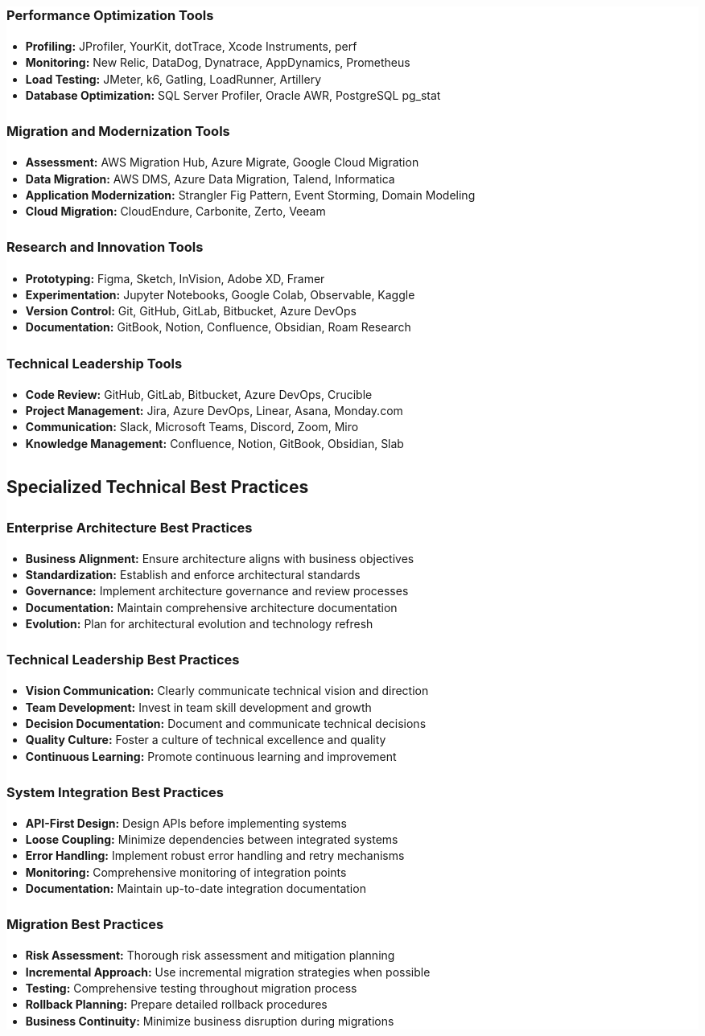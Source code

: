 ### Performance Optimization Tools
- **Profiling:** JProfiler, YourKit, dotTrace, Xcode Instruments, perf
- **Monitoring:** New Relic, DataDog, Dynatrace, AppDynamics, Prometheus
- **Load Testing:** JMeter, k6, Gatling, LoadRunner, Artillery
- **Database Optimization:** SQL Server Profiler, Oracle AWR, PostgreSQL pg_stat

### Migration and Modernization Tools
- **Assessment:** AWS Migration Hub, Azure Migrate, Google Cloud Migration
- **Data Migration:** AWS DMS, Azure Data Migration, Talend, Informatica
- **Application Modernization:** Strangler Fig Pattern, Event Storming, Domain Modeling
- **Cloud Migration:** CloudEndure, Carbonite, Zerto, Veeam

### Research and Innovation Tools
- **Prototyping:** Figma, Sketch, InVision, Adobe XD, Framer
- **Experimentation:** Jupyter Notebooks, Google Colab, Observable, Kaggle
- **Version Control:** Git, GitHub, GitLab, Bitbucket, Azure DevOps
- **Documentation:** GitBook, Notion, Confluence, Obsidian, Roam Research

### Technical Leadership Tools
- **Code Review:** GitHub, GitLab, Bitbucket, Azure DevOps, Crucible
- **Project Management:** Jira, Azure DevOps, Linear, Asana, Monday.com
- **Communication:** Slack, Microsoft Teams, Discord, Zoom, Miro
- **Knowledge Management:** Confluence, Notion, GitBook, Obsidian, Slab

## Specialized Technical Best Practices

### Enterprise Architecture Best Practices
- **Business Alignment:** Ensure architecture aligns with business objectives
- **Standardization:** Establish and enforce architectural standards
- **Governance:** Implement architecture governance and review processes
- **Documentation:** Maintain comprehensive architecture documentation
- **Evolution:** Plan for architectural evolution and technology refresh

### Technical Leadership Best Practices
- **Vision Communication:** Clearly communicate technical vision and direction
- **Team Development:** Invest in team skill development and growth
- **Decision Documentation:** Document and communicate technical decisions
- **Quality Culture:** Foster a culture of technical excellence and quality
- **Continuous Learning:** Promote continuous learning and improvement

### System Integration Best Practices
- **API-First Design:** Design APIs before implementing systems
- **Loose Coupling:** Minimize dependencies between integrated systems
- **Error Handling:** Implement robust error handling and retry mechanisms
- **Monitoring:** Comprehensive monitoring of integration points
- **Documentation:** Maintain up-to-date integration documentation

### Migration Best Practices
- **Risk Assessment:** Thorough risk assessment and mitigation planning
- **Incremental Approach:** Use incremental migration strategies when possible
- **Testing:** Comprehensive testing throughout migration process
- **Rollback Planning:** Prepare detailed rollback procedures
- **Business Continuity:** Minimize business disruption during migrations
